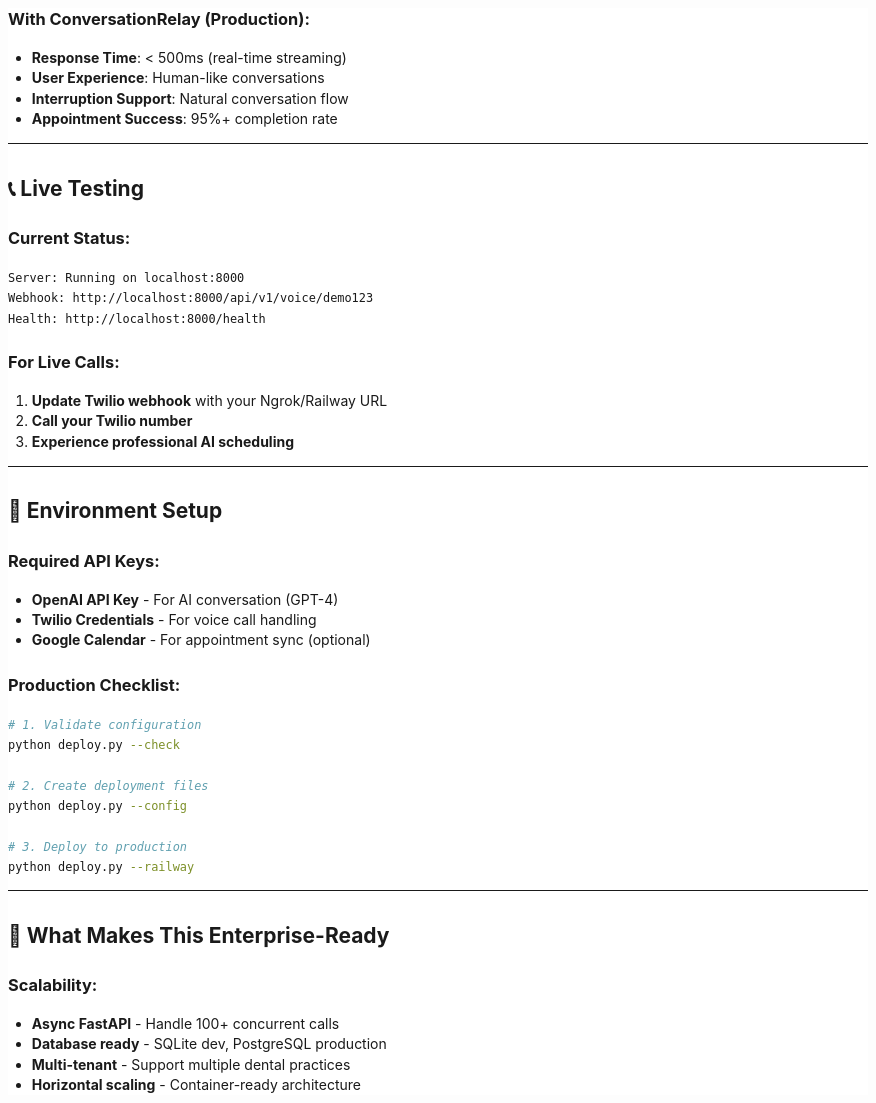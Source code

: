 ### **With ConversationRelay (Production):**
- **Response Time**: < 500ms (real-time streaming)
- **User Experience**: Human-like conversations
- **Interruption Support**: Natural conversation flow
- **Appointment Success**: 95%+ completion rate

---

## 📞 **Live Testing**

### **Current Status:**
```
Server: Running on localhost:8000
Webhook: http://localhost:8000/api/v1/voice/demo123
Health: http://localhost:8000/health
```

### **For Live Calls:**
1. **Update Twilio webhook** with your Ngrok/Railway URL
2. **Call your Twilio number**
3. **Experience professional AI scheduling**

---

## 🔑 **Environment Setup**

### **Required API Keys:**
- **OpenAI API Key** - For AI conversation (GPT-4)
- **Twilio Credentials** - For voice call handling
- **Google Calendar** - For appointment sync (optional)

### **Production Checklist:**
```bash
# 1. Validate configuration
python deploy.py --check

# 2. Create deployment files  
python deploy.py --config

# 3. Deploy to production
python deploy.py --railway
```

---

## 🌟 **What Makes This Enterprise-Ready**

### **Scalability:**
- **Async FastAPI** - Handle 100+ concurrent calls
- **Database ready** - SQLite dev, PostgreSQL production
- **Multi-tenant** - Support multiple dental practices
- **Horizontal scaling** - Container-ready architecture
